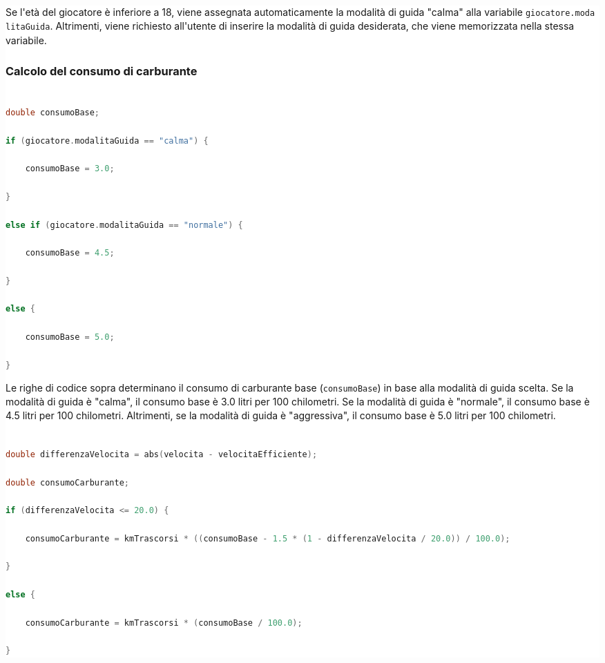   

Se l'età del giocatore è inferiore a 18, viene assegnata automaticamente la modalità di guida "calma" alla variabile `giocatore.modalitaGuida`. Altrimenti, viene richiesto all'utente di inserire la modalità di guida desiderata, che viene memorizzata nella stessa variabile. 

  

### Calcolo del consumo di carburante 

  

```cpp 

double consumoBase; 

if (giocatore.modalitaGuida == "calma") { 

    consumoBase = 3.0; 

} 

else if (giocatore.modalitaGuida == "normale") { 

    consumoBase = 4.5; 

} 

else { 

    consumoBase = 5.0; 

} 

``` 

  

Le righe di codice sopra determinano il consumo di carburante base (`consumoBase`) in base alla modalità di guida scelta. Se la modalità di guida è "calma", il consumo base è 3.0 litri per 100 chilometri. Se la modalità di guida è "normale", il consumo base è 4.5 litri per 100 chilometri. Altrimenti, se la modalità di guida è "aggressiva", il consumo base è 5.0 litri per 100 chilometri. 

  

```cpp 

double differenzaVelocita = abs(velocita - velocitaEfficiente); 

double consumoCarburante; 

if (differenzaVelocita <= 20.0) { 

    consumoCarburante = kmTrascorsi * ((consumoBase - 1.5 * (1 - differenzaVelocita / 20.0)) / 100.0); 

} 

else { 

    consumoCarburante = kmTrascorsi * (consumoBase / 100.0); 

} 

``` 
